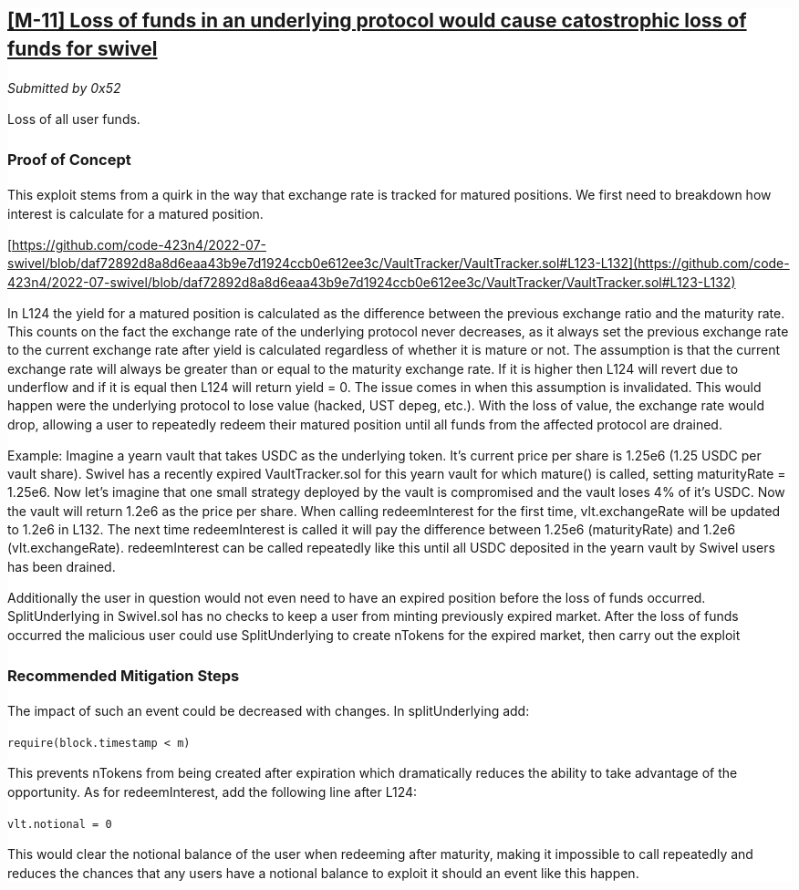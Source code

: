 [](#m-11-loss-of-funds-in-an-underlying-protocol-would-cause-catostrophic-loss-of-funds-for-swivel)[\[M-11\] Loss of funds in an underlying protocol would cause catostrophic loss of funds for swivel](https://github.com/code-423n4/2022-07-swivel-findings/issues/71)
------------------------------------------------------------------------------------------------------------------------------------------------------------------------------------------------------------------------------------------------------------------------

_Submitted by 0x52_

Loss of all user funds.

### [](#proof-of-concept-8)Proof of Concept

This exploit stems from a quirk in the way that exchange rate is tracked for matured positions. We first need to breakdown how interest is calculate for a matured position.

[https://github.com/code-423n4/2022-07-swivel/blob/daf72892d8a8d6eaa43b9e7d1924ccb0e612ee3c/VaultTracker/VaultTracker.sol#L123-L132](https://github.com/code-423n4/2022-07-swivel/blob/daf72892d8a8d6eaa43b9e7d1924ccb0e612ee3c/VaultTracker/VaultTracker.sol#L123-L132)

In L124 the yield for a matured position is calculated as the difference between the previous exchange ratio and the maturity rate. This counts on the fact the exchange rate of the underlying protocol never decreases, as it always set the previous exchange rate to the current exchange rate after yield is calculated regardless of whether it is mature or not. The assumption is that the current exchange rate will always be greater than or equal to the maturity exchange rate. If it is higher then L124 will revert due to underflow and if it is equal then L124 will return yield = 0. The issue comes in when this assumption is invalidated. This would happen were the underlying protocol to lose value (hacked, UST depeg, etc.). With the loss of value, the exchange rate would drop, allowing a user to repeatedly redeem their matured position until all funds from the affected protocol are drained.

Example: Imagine a yearn vault that takes USDC as the underlying token. It’s current price per share is 1.25e6 (1.25 USDC per vault share). Swivel has a recently expired VaultTracker.sol for this yearn vault for which mature() is called, setting maturityRate = 1.25e6. Now let’s imagine that one small strategy deployed by the vault is compromised and the vault loses 4% of it’s USDC. Now the vault will return 1.2e6 as the price per share. When calling redeemInterest for the first time, vlt.exchangeRate will be updated to 1.2e6 in L132. The next time redeemInterest is called it will pay the difference between 1.25e6 (maturityRate) and 1.2e6 (vlt.exchangeRate). redeemInterest can be called repeatedly like this until all USDC deposited in the yearn vault by Swivel users has been drained.

Additionally the user in question would not even need to have an expired position before the loss of funds occurred. SplitUnderlying in Swivel.sol has no checks to keep a user from minting previously expired market. After the loss of funds occurred the malicious user could use SplitUnderlying to create nTokens for the expired market, then carry out the exploit

### [](#recommended-mitigation-steps-10)Recommended Mitigation Steps

The impact of such an event could be decreased with changes. In splitUnderlying add:

`require(block.timestamp < m)`

This prevents nTokens from being created after expiration which dramatically reduces the ability to take advantage of the opportunity. As for redeemInterest, add the following line after L124:

`vlt.notional = 0`

This would clear the notional balance of the user when redeeming after maturity, making it impossible to call repeatedly and reduces the chances that any users have a notional balance to exploit it should an event like this happen.
